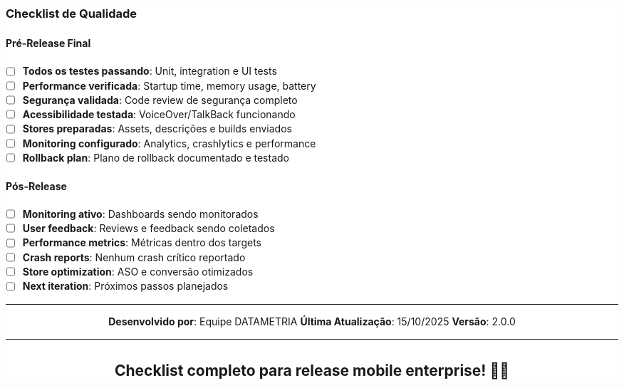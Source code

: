 ### Checklist de Qualidade

#### Pré-Release Final

- [ ] **Todos os testes passando**: Unit, integration e UI tests
- [ ] **Performance verificada**: Startup time, memory usage, battery
- [ ] **Segurança validada**: Code review de segurança completo
- [ ] **Acessibilidade testada**: VoiceOver/TalkBack funcionando
- [ ] **Stores preparadas**: Assets, descrições e builds enviados
- [ ] **Monitoring configurado**: Analytics, crashlytics e performance
- [ ] **Rollback plan**: Plano de rollback documentado e testado

#### Pós-Release

- [ ] **Monitoring ativo**: Dashboards sendo monitorados
- [ ] **User feedback**: Reviews e feedback sendo coletados
- [ ] **Performance metrics**: Métricas dentro dos targets
- [ ] **Crash reports**: Nenhum crash crítico reportado
- [ ] **Store optimization**: ASO e conversão otimizados
- [ ] **Next iteration**: Próximos passos planejados

---

<div align="center">

**Desenvolvido por**: Equipe DATAMETRIA
**Última Atualização**: 15/10/2025
**Versão**: 2.0.0

---

## Checklist completo para release mobile enterprise! 📱🚀

</div>
